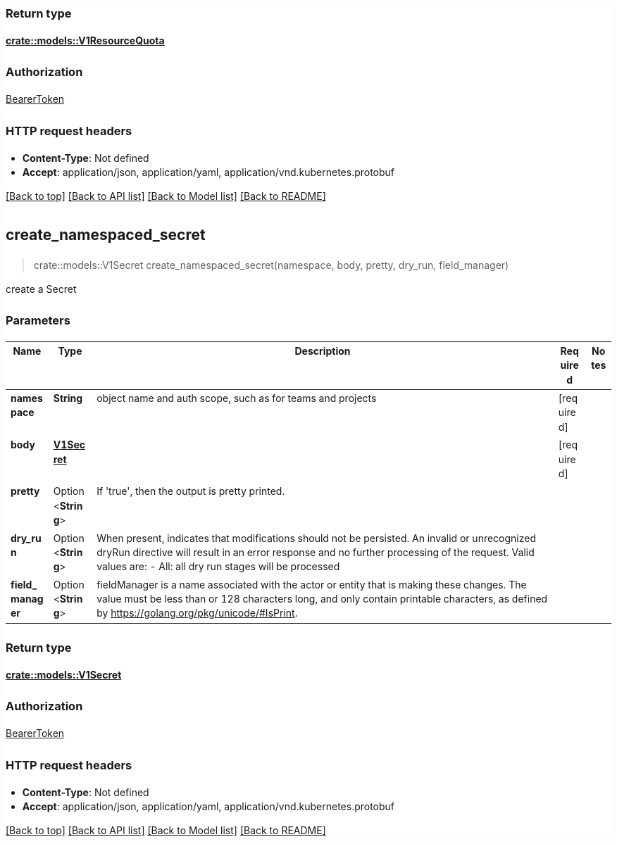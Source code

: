 ### Return type

[**crate::models::V1ResourceQuota**](v1.ResourceQuota.md)

### Authorization

[BearerToken](../README.md#BearerToken)

### HTTP request headers

- **Content-Type**: Not defined
- **Accept**: application/json, application/yaml, application/vnd.kubernetes.protobuf

[[Back to top]](#) [[Back to API list]](../README.md#documentation-for-api-endpoints) [[Back to Model list]](../README.md#documentation-for-models) [[Back to README]](../README.md)


## create_namespaced_secret

> crate::models::V1Secret create_namespaced_secret(namespace, body, pretty, dry_run, field_manager)


create a Secret

### Parameters


Name | Type | Description  | Required | Notes
------------- | ------------- | ------------- | ------------- | -------------
**namespace** | **String** | object name and auth scope, such as for teams and projects | [required] |
**body** | [**V1Secret**](V1Secret.md) |  | [required] |
**pretty** | Option<**String**> | If 'true', then the output is pretty printed. |  |
**dry_run** | Option<**String**> | When present, indicates that modifications should not be persisted. An invalid or unrecognized dryRun directive will result in an error response and no further processing of the request. Valid values are: - All: all dry run stages will be processed |  |
**field_manager** | Option<**String**> | fieldManager is a name associated with the actor or entity that is making these changes. The value must be less than or 128 characters long, and only contain printable characters, as defined by https://golang.org/pkg/unicode/#IsPrint. |  |

### Return type

[**crate::models::V1Secret**](v1.Secret.md)

### Authorization

[BearerToken](../README.md#BearerToken)

### HTTP request headers

- **Content-Type**: Not defined
- **Accept**: application/json, application/yaml, application/vnd.kubernetes.protobuf

[[Back to top]](#) [[Back to API list]](../README.md#documentation-for-api-endpoints) [[Back to Model list]](../README.md#documentation-for-models) [[Back to README]](../README.md)
